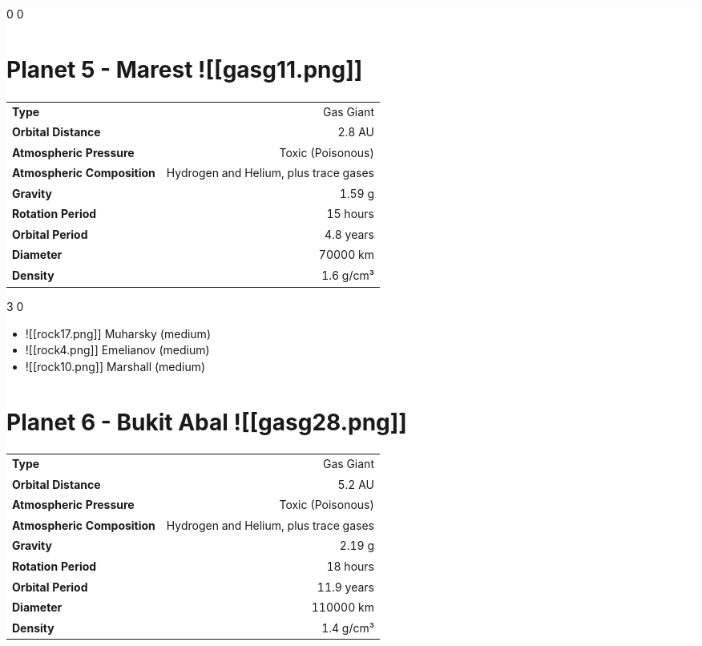 

0
0



# Planet 5 - Marest ![[gasg11.png]]
|                             |                           |
| --------------------------- | -------------------------:|
| **Type**                    |             Gas Giant |
| **Orbital Distance**        |   2.8 AU |
| **Atmospheric Pressure**    |       Toxic (Poisonous) |
| **Atmospheric Composition** |      Hydrogen and Helium, plus trace gases |
| **Gravity**                 |        1.59 g |
| **Rotation Period**         |  15 hours |
| **Orbital Period** | 4.8 years |
| **Diameter**                |      70000 km | 
| **Density**                 |    1.6 g/cm³ |



3
0

- ![[rock17.png]] Muharsky (medium)
- ![[rock4.png]] Emelianov (medium)
- ![[rock10.png]] Marshall (medium)


# Planet 6 - Bukit Abal ![[gasg28.png]]
|                             |                           |
| --------------------------- | -------------------------:|
| **Type**                    |             Gas Giant |
| **Orbital Distance**        |   5.2 AU |
| **Atmospheric Pressure**    |       Toxic (Poisonous) |
| **Atmospheric Composition** |      Hydrogen and Helium, plus trace gases |
| **Gravity**                 |        2.19 g |
| **Rotation Period**         |  18 hours |
| **Orbital Period** | 11.9 years |
| **Diameter**                |      110000 km | 
| **Density**                 |    1.4 g/cm³ |
